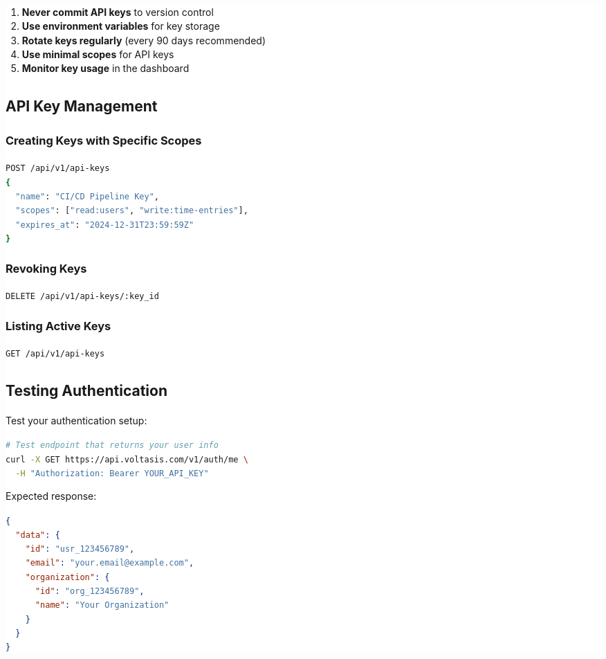 1. **Never commit API keys** to version control
2. **Use environment variables** for key storage
3. **Rotate keys regularly** (every 90 days recommended)
4. **Use minimal scopes** for API keys
5. **Monitor key usage** in the dashboard

## API Key Management

### Creating Keys with Specific Scopes

```bash
POST /api/v1/api-keys
{
  "name": "CI/CD Pipeline Key",
  "scopes": ["read:users", "write:time-entries"],
  "expires_at": "2024-12-31T23:59:59Z"
}
```

### Revoking Keys

```bash
DELETE /api/v1/api-keys/:key_id
```

### Listing Active Keys

```bash
GET /api/v1/api-keys
```

## Testing Authentication

Test your authentication setup:

```bash
# Test endpoint that returns your user info
curl -X GET https://api.voltasis.com/v1/auth/me \
  -H "Authorization: Bearer YOUR_API_KEY"
```

Expected response:
```json
{
  "data": {
    "id": "usr_123456789",
    "email": "your.email@example.com",
    "organization": {
      "id": "org_123456789",
      "name": "Your Organization"
    }
  }
}
```
